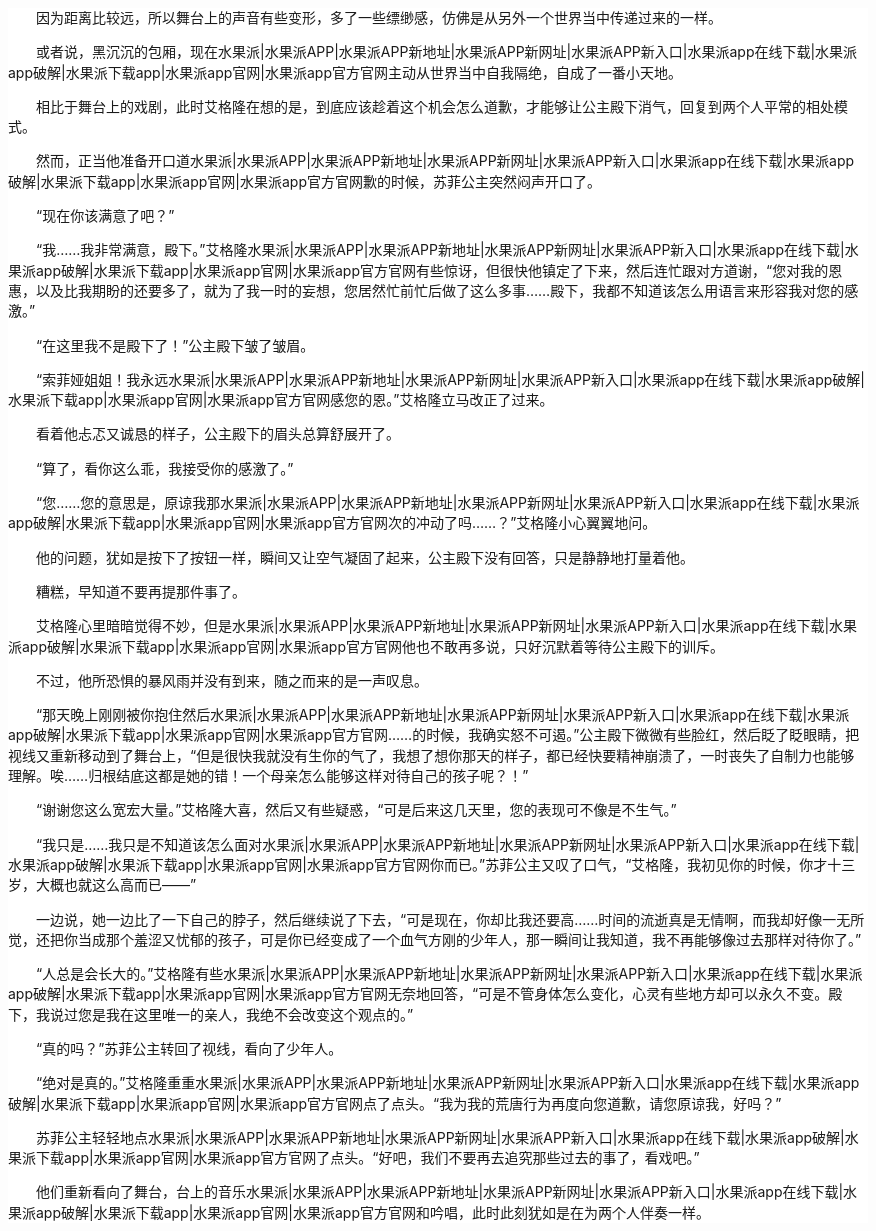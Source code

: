 　　因为距离比较远，所以舞台上的声音有些变形，多了一些缥缈感，仿佛是从另外一个世界当中传递过来的一样。

　　或者说，黑沉沉的包厢，现在水果派|水果派APP|水果派APP新地址|水果派APP新网址|水果派APP新入口|水果派app在线下载|水果派app破解|水果派下载app|水果派app官网|水果派app官方官网主动从世界当中自我隔绝，自成了一番小天地。

　　相比于舞台上的戏剧，此时艾格隆在想的是，到底应该趁着这个机会怎么道歉，才能够让公主殿下消气，回复到两个人平常的相处模式。

　　然而，正当他准备开口道水果派|水果派APP|水果派APP新地址|水果派APP新网址|水果派APP新入口|水果派app在线下载|水果派app破解|水果派下载app|水果派app官网|水果派app官方官网歉的时候，苏菲公主突然闷声开口了。

　　“现在你该满意了吧？”

　　“我……我非常满意，殿下。”艾格隆水果派|水果派APP|水果派APP新地址|水果派APP新网址|水果派APP新入口|水果派app在线下载|水果派app破解|水果派下载app|水果派app官网|水果派app官方官网有些惊讶，但很快他镇定了下来，然后连忙跟对方道谢，“您对我的恩惠，以及比我期盼的还要多了，就为了我一时的妄想，您居然忙前忙后做了这么多事……殿下，我都不知道该怎么用语言来形容我对您的感激。”

　　“在这里我不是殿下了！”公主殿下皱了皱眉。

　　“索菲娅姐姐！我永远水果派|水果派APP|水果派APP新地址|水果派APP新网址|水果派APP新入口|水果派app在线下载|水果派app破解|水果派下载app|水果派app官网|水果派app官方官网感您的恩。”艾格隆立马改正了过来。

　　看着他忐忑又诚恳的样子，公主殿下的眉头总算舒展开了。

　　“算了，看你这么乖，我接受你的感激了。”

　　“您……您的意思是，原谅我那水果派|水果派APP|水果派APP新地址|水果派APP新网址|水果派APP新入口|水果派app在线下载|水果派app破解|水果派下载app|水果派app官网|水果派app官方官网次的冲动了吗……？”艾格隆小心翼翼地问。

　　他的问题，犹如是按下了按钮一样，瞬间又让空气凝固了起来，公主殿下没有回答，只是静静地打量着他。

　　糟糕，早知道不要再提那件事了。

　　艾格隆心里暗暗觉得不妙，但是水果派|水果派APP|水果派APP新地址|水果派APP新网址|水果派APP新入口|水果派app在线下载|水果派app破解|水果派下载app|水果派app官网|水果派app官方官网他也不敢再多说，只好沉默着等待公主殿下的训斥。

　　不过，他所恐惧的暴风雨并没有到来，随之而来的是一声叹息。

　　“那天晚上刚刚被你抱住然后水果派|水果派APP|水果派APP新地址|水果派APP新网址|水果派APP新入口|水果派app在线下载|水果派app破解|水果派下载app|水果派app官网|水果派app官方官网……的时候，我确实怒不可遏。”公主殿下微微有些脸红，然后眨了眨眼睛，把视线又重新移动到了舞台上，“但是很快我就没有生你的气了，我想了想你那天的样子，都已经快要精神崩溃了，一时丧失了自制力也能够理解。唉……归根结底这都是她的错！一个母亲怎么能够这样对待自己的孩子呢？！”

　　“谢谢您这么宽宏大量。”艾格隆大喜，然后又有些疑惑，“可是后来这几天里，您的表现可不像是不生气。”

　　“我只是……我只是不知道该怎么面对水果派|水果派APP|水果派APP新地址|水果派APP新网址|水果派APP新入口|水果派app在线下载|水果派app破解|水果派下载app|水果派app官网|水果派app官方官网你而已。”苏菲公主又叹了口气，“艾格隆，我初见你的时候，你才十三岁，大概也就这么高而已——”

　　一边说，她一边比了一下自己的脖子，然后继续说了下去，“可是现在，你却比我还要高……时间的流逝真是无情啊，而我却好像一无所觉，还把你当成那个羞涩又忧郁的孩子，可是你已经变成了一个血气方刚的少年人，那一瞬间让我知道，我不再能够像过去那样对待你了。”

　　“人总是会长大的。”艾格隆有些水果派|水果派APP|水果派APP新地址|水果派APP新网址|水果派APP新入口|水果派app在线下载|水果派app破解|水果派下载app|水果派app官网|水果派app官方官网无奈地回答，“可是不管身体怎么变化，心灵有些地方却可以永久不变。殿下，我说过您是我在这里唯一的亲人，我绝不会改变这个观点的。”

　　“真的吗？”苏菲公主转回了视线，看向了少年人。

　　“绝对是真的。”艾格隆重重水果派|水果派APP|水果派APP新地址|水果派APP新网址|水果派APP新入口|水果派app在线下载|水果派app破解|水果派下载app|水果派app官网|水果派app官方官网点了点头。“我为我的荒唐行为再度向您道歉，请您原谅我，好吗？”

　　苏菲公主轻轻地点水果派|水果派APP|水果派APP新地址|水果派APP新网址|水果派APP新入口|水果派app在线下载|水果派app破解|水果派下载app|水果派app官网|水果派app官方官网了点头。“好吧，我们不要再去追究那些过去的事了，看戏吧。”

　　他们重新看向了舞台，台上的音乐水果派|水果派APP|水果派APP新地址|水果派APP新网址|水果派APP新入口|水果派app在线下载|水果派app破解|水果派下载app|水果派app官网|水果派app官方官网和吟唱，此时此刻犹如是在为两个人伴奏一样。
